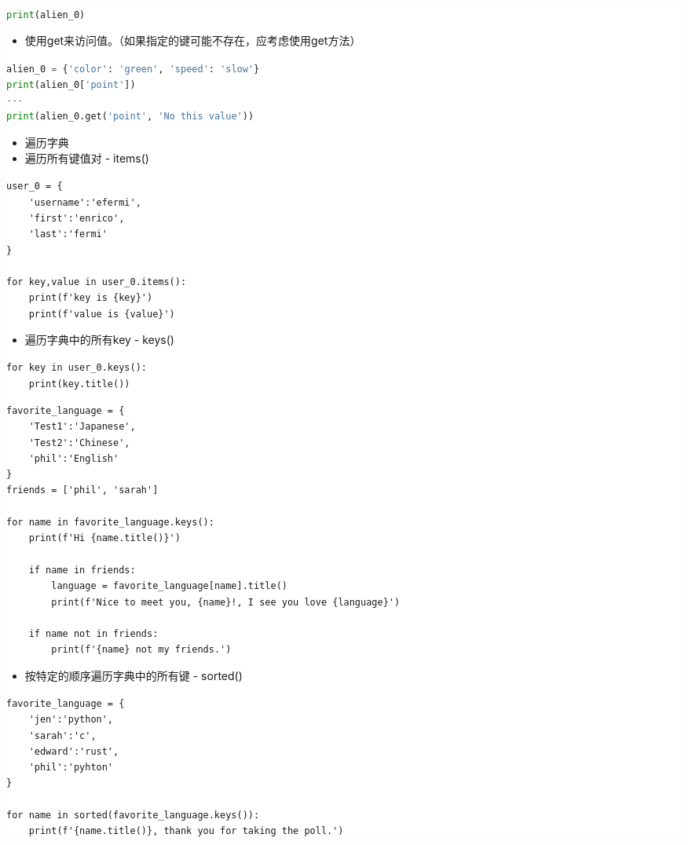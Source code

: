 ```python
print(alien_0)
```
- 使用get来访问值。（如果指定的键可能不存在，应考虑使用get方法）
```python
alien_0 = {'color': 'green', 'speed': 'slow'}
print(alien_0['point'])
---
print(alien_0.get('point', 'No this value'))
```
- 遍历字典
- 遍历所有键值对 - items()
```
user_0 = {
    'username':'efermi',
    'first':'enrico',
    'last':'fermi'
}

for key,value in user_0.items():
    print(f'key is {key}')
    print(f'value is {value}')
```

- 遍历字典中的所有key - keys()
```
for key in user_0.keys():
    print(key.title())
```
```
favorite_language = {
    'Test1':'Japanese',
    'Test2':'Chinese',
    'phil':'English'
}
friends = ['phil', 'sarah']

for name in favorite_language.keys():
    print(f'Hi {name.title()}')

    if name in friends:
        language = favorite_language[name].title()
        print(f'Nice to meet you, {name}!, I see you love {language}')

    if name not in friends:
        print(f'{name} not my friends.')
```

- 按特定的顺序遍历字典中的所有键 - sorted()
```
favorite_language = {
    'jen':'python',
    'sarah':'c',
    'edward':'rust',
    'phil':'pyhton'
}

for name in sorted(favorite_language.keys()):
    print(f'{name.title()}, thank you for taking the poll.')
```
